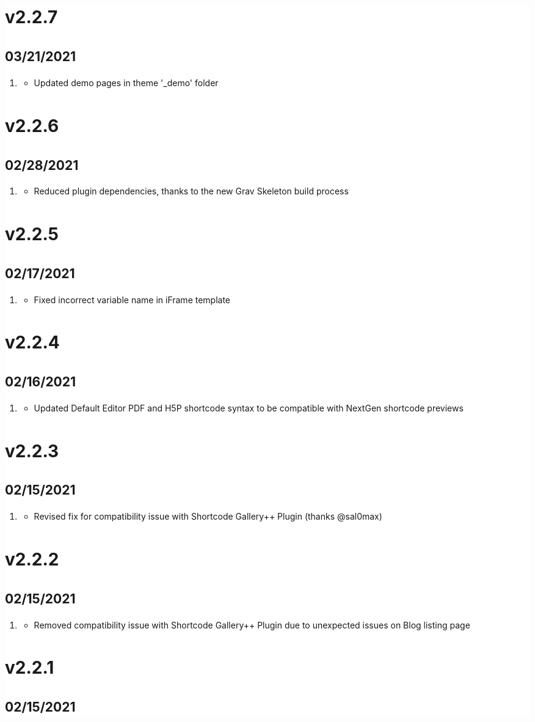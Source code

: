 # v2.2.7
## 03/21/2021

1. [](#improved)
    * Updated demo pages in theme '_demo' folder

# v2.2.6
## 02/28/2021

1. [](#improved)
    * Reduced plugin dependencies, thanks to the new Grav Skeleton build process

# v2.2.5
## 02/17/2021

1. [](#bugfix)
    * Fixed incorrect variable name in iFrame template

# v2.2.4
## 02/16/2021

1. [](#improved)
    * Updated Default Editor PDF and H5P shortcode syntax to be compatible with NextGen shortcode previews

# v2.2.3
## 02/15/2021

1. [](#bugfix)
    * Revised fix for compatibility issue with Shortcode Gallery++ Plugin (thanks @sal0max)

# v2.2.2
## 02/15/2021

1. [](#bugfix)
    * Removed compatibility issue with Shortcode Gallery++ Plugin due to unexpected issues on Blog listing page

# v2.2.1
## 02/15/2021
